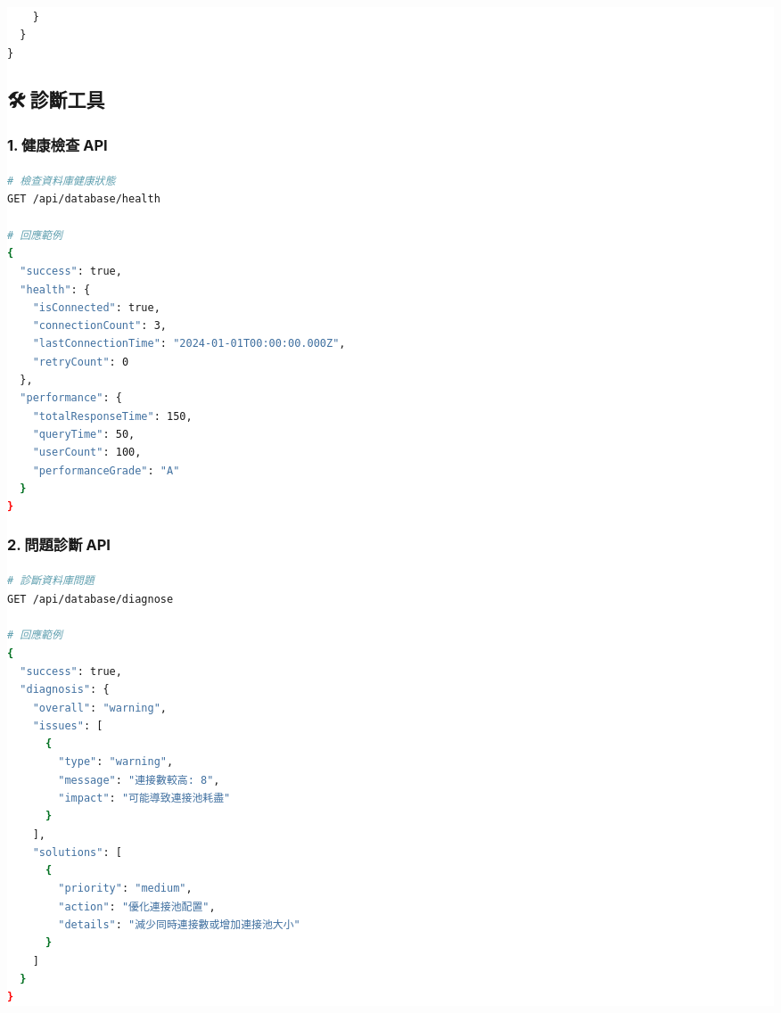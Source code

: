 ```typescript
    }
  }
}
```

## 🛠️ **診斷工具**

### 1. **健康檢查 API**
```bash
# 檢查資料庫健康狀態
GET /api/database/health

# 回應範例
{
  "success": true,
  "health": {
    "isConnected": true,
    "connectionCount": 3,
    "lastConnectionTime": "2024-01-01T00:00:00.000Z",
    "retryCount": 0
  },
  "performance": {
    "totalResponseTime": 150,
    "queryTime": 50,
    "userCount": 100,
    "performanceGrade": "A"
  }
}
```

### 2. **問題診斷 API**
```bash
# 診斷資料庫問題
GET /api/database/diagnose

# 回應範例
{
  "success": true,
  "diagnosis": {
    "overall": "warning",
    "issues": [
      {
        "type": "warning",
        "message": "連接數較高: 8",
        "impact": "可能導致連接池耗盡"
      }
    ],
    "solutions": [
      {
        "priority": "medium",
        "action": "優化連接池配置",
        "details": "減少同時連接數或增加連接池大小"
      }
    ]
  }
}
```

